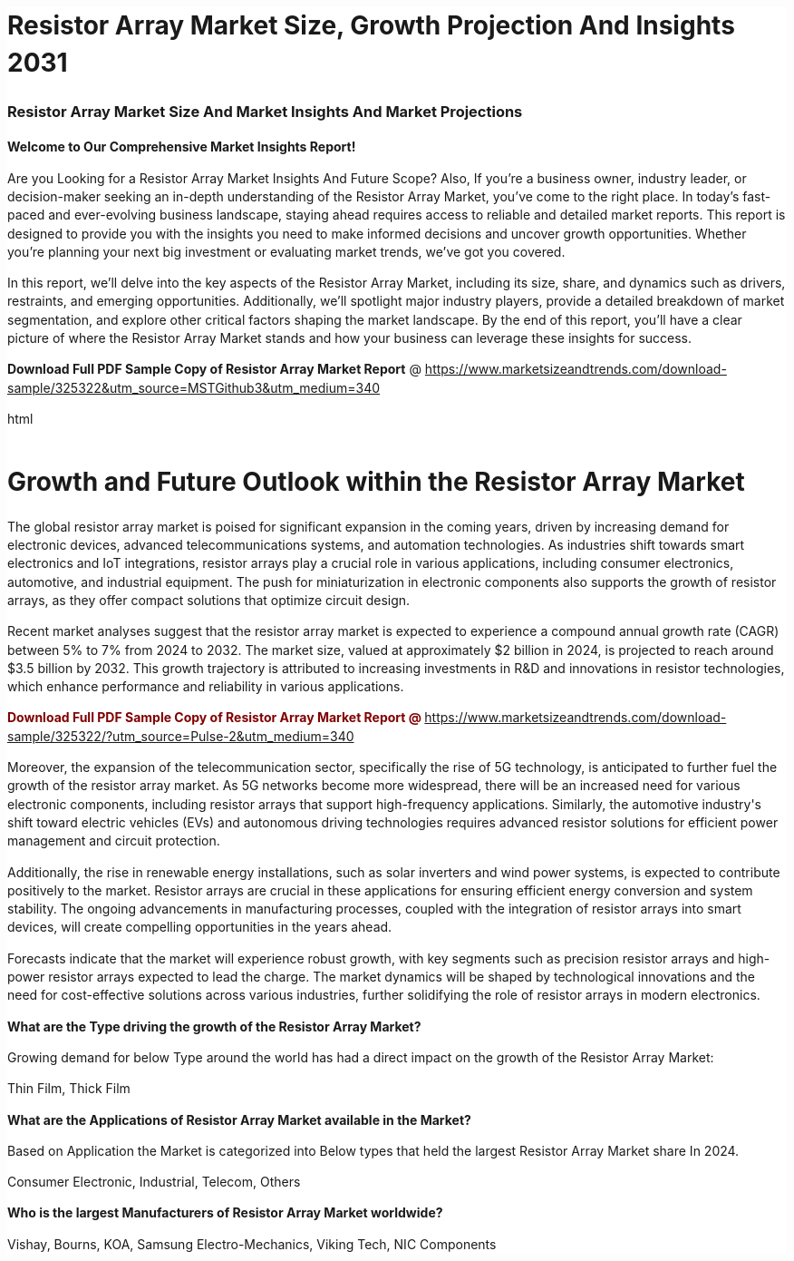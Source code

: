<H1> Resistor Array Market Size, Growth Projection And Insights 2031</H1><div class="" data-test-id=""><h3><span class="">Resistor Array Market Size And Market Insights And Market Projections</span></h3></div><div class="" data-test-id=""><p><strong>Welcome to Our Comprehensive Market Insights Report!</strong></p><p>Are you Looking for a Resistor Array Market Insights And Future Scope? Also, If you&rsquo;re a business owner, industry leader, or decision-maker seeking an in-depth understanding of the Resistor Array Market, you&rsquo;ve come to the right place. In today&rsquo;s fast-paced and ever-evolving business landscape, staying ahead requires access to reliable and detailed market reports. This report is designed to provide you with the insights you need to make informed decisions and uncover growth opportunities. Whether you&rsquo;re planning your next big investment or evaluating market trends, we&rsquo;ve got you covered.</p><p>In this report, we&rsquo;ll delve into the key aspects of the Resistor Array Market, including its size, share, and dynamics such as drivers, restraints, and emerging opportunities. Additionally, we&rsquo;ll spotlight major industry players, provide a detailed breakdown of market segmentation, and explore other critical factors shaping the market landscape. By the end of this report, you&rsquo;ll have a clear picture of where the Resistor Array Market stands and how your business can leverage these insights for success.</p><p><strong>Download Full PDF Sample Copy of Resistor Array Market Report</strong> @ <a href="https://www.marketsizeandtrends.com/download-sample/325322&utm_source=MSTGithub3&utm_medium=340" target="_blank">https://www.marketsizeandtrends.com/download-sample/325322&utm_source=MSTGithub3&utm_medium=340</a></p></div><div class="" data-test-id=""><p><span class="">html<!DOCTYPE html><html lang="en"><head> <meta charset="UTF-8"> <meta name="viewport" content="width=device-width, initial-scale=1.0"> <title>Resistor Array Market Outlook</title></head><body> <h1>Growth and Future Outlook within the Resistor Array Market</h1> <p>The global resistor array market is poised for significant expansion in the coming years, driven by increasing demand for electronic devices, advanced telecommunications systems, and automation technologies. As industries shift towards smart electronics and IoT integrations, resistor arrays play a crucial role in various applications, including consumer electronics, automotive, and industrial equipment. The push for miniaturization in electronic components also supports the growth of resistor arrays, as they offer compact solutions that optimize circuit design.</p> <p>Recent market analyses suggest that the resistor array market is expected to experience a compound annual growth rate (CAGR) between 5% to 7% from 2024 to 2032. The market size, valued at approximately $2 billion in 2024, is projected to reach around $3.5 billion by 2032. This growth trajectory is attributed to increasing investments in R&D and innovations in resistor technologies, which enhance performance and reliability in various applications.</p> <p><strong><span style="color: #800000;">Download Full PDF Sample Copy of Resistor Array Market Report @</span>&nbsp;</strong><a href="https://www.marketsizeandtrends.com/download-sample/325322/?utm_source=Pulse-2&amp;utm_medium=340">https://www.marketsizeandtrends.com/download-sample/325322/?utm_source=Pulse-2&amp;utm_medium=340</a></p> <p>Moreover, the expansion of the telecommunication sector, specifically the rise of 5G technology, is anticipated to further fuel the growth of the resistor array market. As 5G networks become more widespread, there will be an increased need for various electronic components, including resistor arrays that support high-frequency applications. Similarly, the automotive industry's shift toward electric vehicles (EVs) and autonomous driving technologies requires advanced resistor solutions for efficient power management and circuit protection.</p> <p>Additionally, the rise in renewable energy installations, such as solar inverters and wind power systems, is expected to contribute positively to the market. Resistor arrays are crucial in these applications for ensuring efficient energy conversion and system stability. The ongoing advancements in manufacturing processes, coupled with the integration of resistor arrays into smart devices, will create compelling opportunities in the years ahead.</p> <p>Forecasts indicate that the market will experience robust growth, with key segments such as precision resistor arrays and high-power resistor arrays expected to lead the charge. The market dynamics will be shaped by technological innovations and the need for cost-effective solutions across various industries, further solidifying the role of resistor arrays in modern electronics.</p></body></html></span></p><p><strong><span class="">What are the&nbsp;Type driving the growth of the Resistor Array Market?</span></strong></p></div><div class="" data-test-id=""><p><span class="">Growing demand for below Type around the world has had a direct impact on the growth of the Resistor Array Market:</span></p></div><div class="" data-test-id=""><p>Thin Film, Thick Film</p><p><span class=""><strong>What are the&nbsp;Applications&nbsp;of Resistor Array Market available in the Market?</strong></span></p></div><div class="" data-test-id=""><p><span class="">Based on Application the Market is categorized into Below types that held the largest Resistor Array Market share In 2024.</span></p></div><div class="" data-test-id=""><p><span class="">Consumer Electronic, Industrial, Telecom, Others</span></p><p><span class=""><strong>Who is the largest Manufacturers of Resistor Array Market worldwide?</strong></span></p></div><div class="" data-test-id=""><p><span class="">Vishay, Bourns, KOA, Samsung Electro-Mechanics, Viking Tech, NIC Components